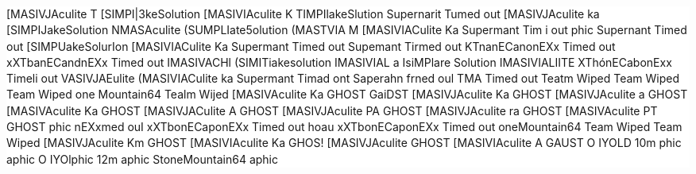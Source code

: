 [MASIVJAculite T [SIMPI|3keSolution
[MASIVIAculite K TIMPIlakeSlution
Supernarit Tumed out
[MASIVJAculite ka [SIMPIJakeSolution
NMASAculite
(SUMPLIate5olution
(MASTVIA M
[MASIVIACulite Ka
Supermant Tim i out
phic
Supernant Timed out
[SIMPUakeSolurIon
[MASIVIACulite Ka
Supermant Timed out
Supemant Tirmed out
KTnanECanonEXx Timed out
xXTbanECandnEXx Timed out
IMASIVACHl (SIMITiakesolution
IMASIVIAL a IsiMPlare Solution
IMASIVIALIITE
XThónECabonExx Timeli out
VASIVJAEulite
(MASIVIACulite ka
Supermant Timad ont
Saperahn frned oul
TMA
Timed out
Teatm Wiped
Team Wiped
Team Wiped
one Mountain64
Tealm Wijed
[MASIVAculite Ka GHOST
GaiDST
[MASIVJAculite Ka GHOST
[MASIVJAculite a GHOST
[MASIVAculite Ka GHOST
[MASIVJACulite A GHOST
[MASIVJAculite PA GHOST
[MASIVJAculite ra
GHOST
[MASIVAculite PT GHOST
phic
nEXxmed ouI
xXTbonECaponEXx Timed out
hoau
xXTbonECaponEXx Timed out
oneMountain64
Team Wiped
Team Wiped
[MASIVJAculite Km GHOST
[MASIVIAculite Ka GHOS!
[MASIVJAculite
GHOST
[MASIVIAculite A GAUST
O IYOLD
10m
phic
aphic
O IYOlphic
12m
aphic
StoneMountain64
aphic